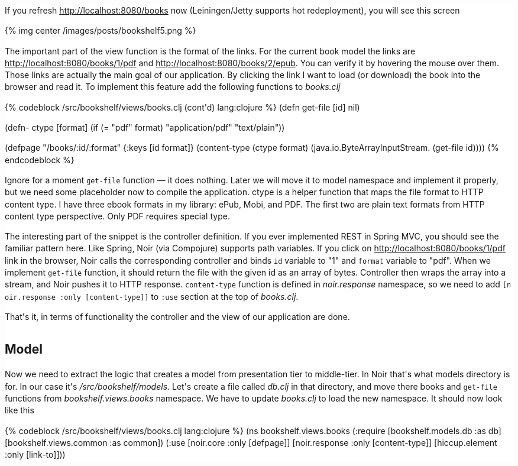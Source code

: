If you refresh [http://localhost:8080/books](http://localhost:8080/books) now (Leiningen/Jetty supports hot redeployment), you will see this screen

{% img center /images/posts/bookshelf5.png %}

The important part of the view function is the format of the links. For the current book model the links are [http://localhost:8080/books/1/pdf](http://localhost:8080/books/1/pdf) and [http://localhost:8080/books/2/epub](http://localhost:8080/books/2/epub). You can verify it by hovering the mouse over them. Those links are actually the main goal of our application. By clicking the link I want to load (or download) the book into the browser and read it. To implement this feature add the following functions to *books.clj*

{% codeblock /src/bookshelf/views/books.clj (cont'd) lang:clojure %}
(defn get-file [id]
  nil)

(defn- ctype [format]
  (if (= "pdf" format) "application/pdf" "text/plain"))

(defpage "/books/:id/:format" {:keys [id format]}
  (content-type (ctype format) (java.io.ByteArrayInputStream. (get-file id))))
{% endcodeblock %}

Ignore for a moment `get-file` function — it does nothing. Later we will move it to model namespace and implement it properly, but we need some placeholder now to compile the application. ctype is a helper function that maps the file format to HTTP content type. I have three ebook formats in my library: ePub, Mobi, and PDF. The first two are plain text formats from HTTP content type perspective. Only PDF requires special type.

The interesting part of the snippet is the controller definition. If you ever implemented REST in Spring MVC, you should see the familiar pattern here. Like Spring, Noir (via Compojure) supports path variables. If you click on [http://localhost:8080/books/1/pdf](http://localhost:8080/books/1/pdf) link in the browser, Noir calls the corresponding controller and binds `id` variable to "1" and `format` variable to "pdf". When we implement `get-file` function, it should return the file with the given id as an array of bytes. Controller then wraps the array into a stream, and Noir pushes it to HTTP response. `content-type` function is defined in *noir.response* namespace, so we need to add `[noir.response :only [content-type]]` to `:use` section at the top of *books.clj*.

That's it, in terms of functionality the controller and the view of our application are done.

## Model

Now we need to extract the logic that creates a model from presentation tier to middle-tier. In Noir that's what models directory is for. In our case it's */src/bookshelf/models*. Let's create a file called *db.clj* in that directory, and move there books and `get-file` functions from *bookshelf.views.books* namespace. We have to update *books.clj* to load the new namespace. It should now look like this

{% codeblock /src/bookshelf/views/books.clj lang:clojure %}
(ns bookshelf.views.books
  (:require [bookshelf.models.db :as db]
            [bookshelf.views.common :as common])
  (:use [noir.core :only [defpage]]
        [noir.response :only [content-type]]
        [hiccup.element :only [link-to]]))


[webnoir]: http://www.webnoir.org/
[webmachine]: http://wiki.basho.com/Webmachine.html
[leiningen]: http://leiningen.org/
[clojars]: https://clojars.org/
[compojure]: https://github.com/weavejester/compojure
[hiccup]: https://github.com/weavejester/hiccup